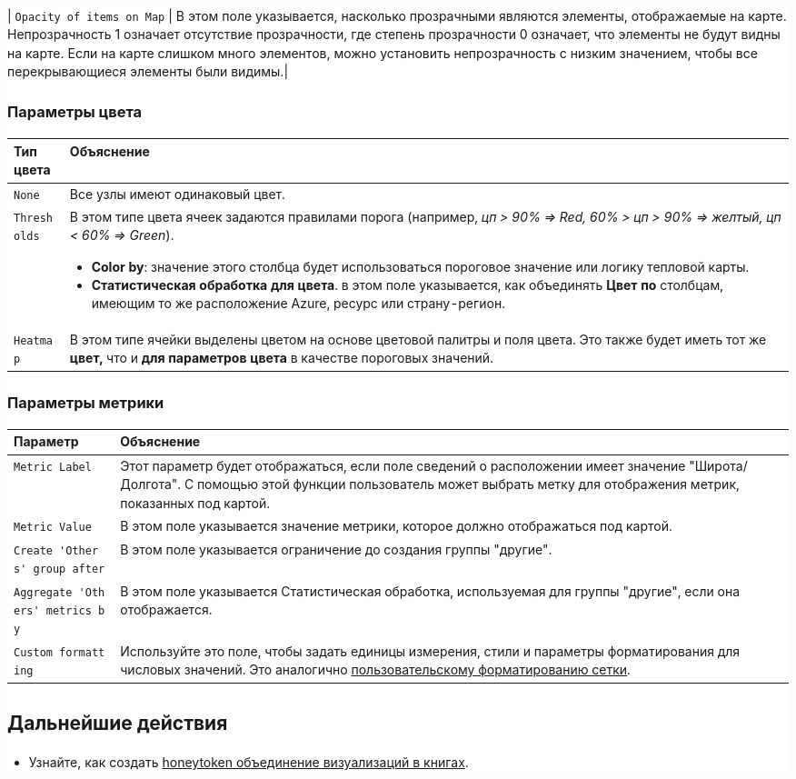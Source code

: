 | `Opacity of items on Map` | В этом поле указывается, насколько прозрачными являются элементы, отображаемые на карте. Непрозрачность 1 означает отсутствие прозрачности, где степень прозрачности 0 означает, что элементы не будут видны на карте. Если на карте слишком много элементов, можно установить непрозрачность с низким значением, чтобы все перекрывающиеся элементы были видимы.|

### <a name="color-settings"></a>Параметры цвета

| Тип цвета | Объяснение |
|:------------- |:-------------|
| `None` | Все узлы имеют одинаковый цвет. |
| `Thresholds` | В этом типе цвета ячеек задаются правилами порога (например, _цп > 90% => Red, 60% > цп > 90% => желтый, цп < 60% => Green_). <ul><li> **Color by**: значение этого столбца будет использоваться пороговое значение или логику тепловой карты.</li> <li>**Статистическая обработка для цвета**. в этом поле указывается, как объединять **Цвет по** столбцам, имеющим то же расположение Azure, ресурс или страну-регион. </li> <ul> |
| `Heatmap` | В этом типе ячейки выделены цветом на основе цветовой палитры и поля цвета. Это также будет иметь тот же **цвет,** что и **для параметров цвета** в качестве пороговых значений. |

### <a name="metric-settings"></a>Параметры метрики
| Параметр | Объяснение |
|:------------- |:-------------|
| `Metric Label` | Этот параметр будет отображаться, если поле сведений о расположении имеет значение "Широта/Долгота". С помощью этой функции пользователь может выбрать метку для отображения метрик, показанных под картой. |
| `Metric Value` | В этом поле указывается значение метрики, которое должно отображаться под картой. |
| `Create 'Others' group after` | В этом поле указывается ограничение до создания группы "другие". |
| `Aggregate 'Others' metrics by` | В этом поле указывается Статистическая обработка, используемая для группы "другие", если она отображается. |
| `Custom formatting` | Используйте это поле, чтобы задать единицы измерения, стили и параметры форматирования для числовых значений. Это аналогично [пользовательскому форматированию сетки](workbooks-grid-visualizations.md#custom-formatting).|

## <a name="next-steps"></a>Дальнейшие действия

- Узнайте, как создать [honeytoken объединение визуализаций в книгах](workbooks-honey-comb.md).